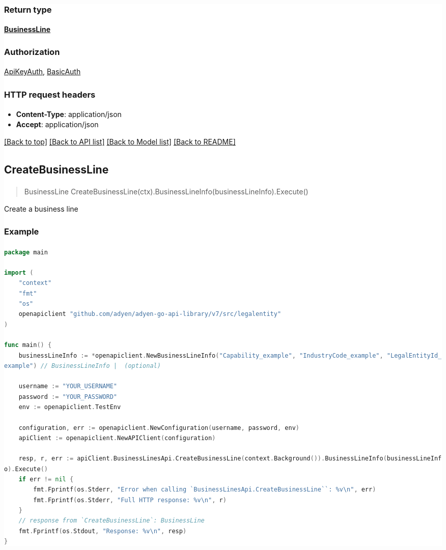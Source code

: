 ### Return type

[**BusinessLine**](BusinessLine.md)

### Authorization

[ApiKeyAuth](../README.md#ApiKeyAuth), [BasicAuth](../README.md#BasicAuth)

### HTTP request headers

- **Content-Type**: application/json
- **Accept**: application/json

[[Back to top]](#) [[Back to API list]](../README.md#documentation-for-api-endpoints)
[[Back to Model list]](../README.md#documentation-for-models)
[[Back to README]](../README.md)


## CreateBusinessLine

> BusinessLine CreateBusinessLine(ctx).BusinessLineInfo(businessLineInfo).Execute()

Create a business line



### Example

```go
package main

import (
    "context"
    "fmt"
    "os"
    openapiclient "github.com/adyen/adyen-go-api-library/v7/src/legalentity"
)

func main() {
    businessLineInfo := *openapiclient.NewBusinessLineInfo("Capability_example", "IndustryCode_example", "LegalEntityId_example") // BusinessLineInfo |  (optional)

    username := "YOUR_USERNAME"
    password := "YOUR_PASSWORD"
    env := openapiclient.TestEnv

    configuration, err := openapiclient.NewConfiguration(username, password, env)
    apiClient := openapiclient.NewAPIClient(configuration)

    resp, r, err := apiClient.BusinessLinesApi.CreateBusinessLine(context.Background()).BusinessLineInfo(businessLineInfo).Execute()
    if err != nil {
        fmt.Fprintf(os.Stderr, "Error when calling `BusinessLinesApi.CreateBusinessLine``: %v\n", err)
        fmt.Fprintf(os.Stderr, "Full HTTP response: %v\n", r)
    }
    // response from `CreateBusinessLine`: BusinessLine
    fmt.Fprintf(os.Stdout, "Response: %v\n", resp)
}
```
